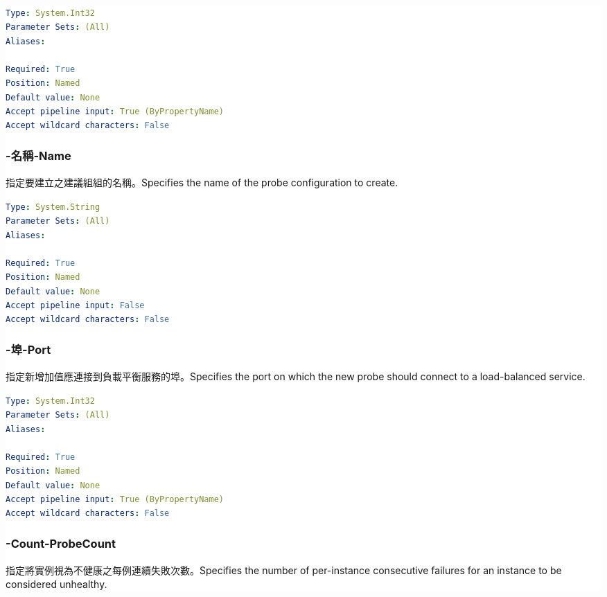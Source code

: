 ```yaml
Type: System.Int32
Parameter Sets: (All)
Aliases:

Required: True
Position: Named
Default value: None
Accept pipeline input: True (ByPropertyName)
Accept wildcard characters: False
```

### <span data-ttu-id="1bbd9-119">-名稱</span><span class="sxs-lookup"><span data-stu-id="1bbd9-119">-Name</span></span>
<span data-ttu-id="1bbd9-120">指定要建立之建議組組的名稱。</span><span class="sxs-lookup"><span data-stu-id="1bbd9-120">Specifies the name of the probe configuration to create.</span></span>

```yaml
Type: System.String
Parameter Sets: (All)
Aliases:

Required: True
Position: Named
Default value: None
Accept pipeline input: False
Accept wildcard characters: False
```

### <span data-ttu-id="1bbd9-121">-埠</span><span class="sxs-lookup"><span data-stu-id="1bbd9-121">-Port</span></span>
<span data-ttu-id="1bbd9-122">指定新增加值應連接到負載平衡服務的埠。</span><span class="sxs-lookup"><span data-stu-id="1bbd9-122">Specifies the port on which the new probe should connect to a load-balanced service.</span></span>

```yaml
Type: System.Int32
Parameter Sets: (All)
Aliases:

Required: True
Position: Named
Default value: None
Accept pipeline input: True (ByPropertyName)
Accept wildcard characters: False
```

### <span data-ttu-id="1bbd9-123">-Count</span><span class="sxs-lookup"><span data-stu-id="1bbd9-123">-ProbeCount</span></span>
<span data-ttu-id="1bbd9-124">指定將實例視為不健康之每例連續失敗次數。</span><span class="sxs-lookup"><span data-stu-id="1bbd9-124">Specifies the number of per-instance consecutive failures for an instance to be considered unhealthy.</span></span>
